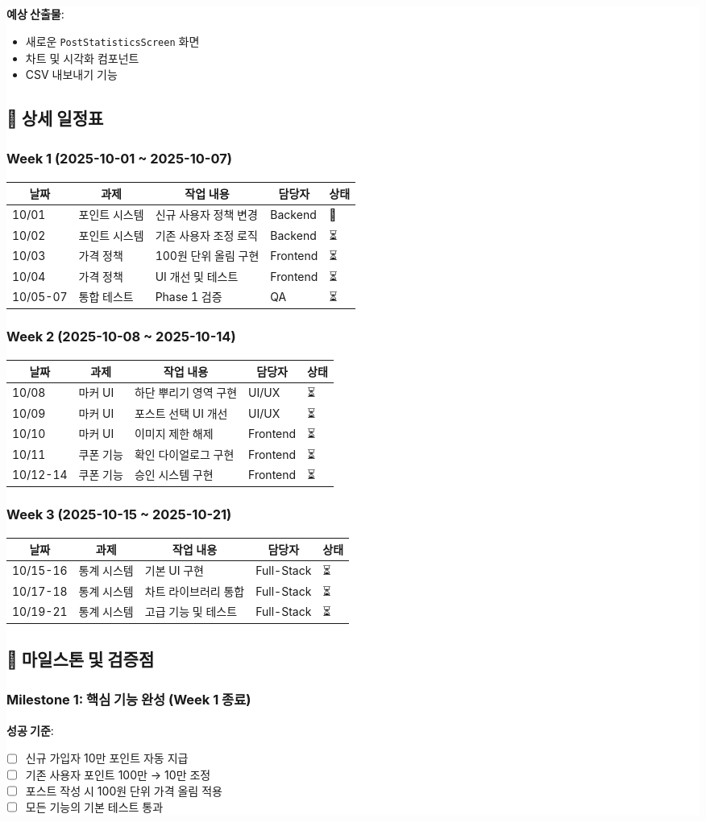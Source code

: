 **예상 산출물**:
- 새로운 `PostStatisticsScreen` 화면
- 차트 및 시각화 컴포넌트
- CSV 내보내기 기능

## 📅 상세 일정표

### Week 1 (2025-10-01 ~ 2025-10-07)
| 날짜 | 과제 | 작업 내용 | 담당자 | 상태 |
|------|------|-----------|--------|------|
| 10/01 | 포인트 시스템 | 신규 사용자 정책 변경 | Backend | 🔄 |
| 10/02 | 포인트 시스템 | 기존 사용자 조정 로직 | Backend | ⏳ |
| 10/03 | 가격 정책 | 100원 단위 올림 구현 | Frontend | ⏳ |
| 10/04 | 가격 정책 | UI 개선 및 테스트 | Frontend | ⏳ |
| 10/05-07 | 통합 테스트 | Phase 1 검증 | QA | ⏳ |

### Week 2 (2025-10-08 ~ 2025-10-14)
| 날짜 | 과제 | 작업 내용 | 담당자 | 상태 |
|------|------|-----------|--------|------|
| 10/08 | 마커 UI | 하단 뿌리기 영역 구현 | UI/UX | ⏳ |
| 10/09 | 마커 UI | 포스트 선택 UI 개선 | UI/UX | ⏳ |
| 10/10 | 마커 UI | 이미지 제한 해제 | Frontend | ⏳ |
| 10/11 | 쿠폰 기능 | 확인 다이얼로그 구현 | Frontend | ⏳ |
| 10/12-14 | 쿠폰 기능 | 승인 시스템 구현 | Frontend | ⏳ |

### Week 3 (2025-10-15 ~ 2025-10-21)
| 날짜 | 과제 | 작업 내용 | 담당자 | 상태 |
|------|------|-----------|--------|------|
| 10/15-16 | 통계 시스템 | 기본 UI 구현 | Full-Stack | ⏳ |
| 10/17-18 | 통계 시스템 | 차트 라이브러리 통합 | Full-Stack | ⏳ |
| 10/19-21 | 통계 시스템 | 고급 기능 및 테스트 | Full-Stack | ⏳ |

## 🔄 마일스톤 및 검증점

### Milestone 1: 핵심 기능 완성 (Week 1 종료)
**성공 기준**:
- [ ] 신규 가입자 10만 포인트 자동 지급
- [ ] 기존 사용자 포인트 100만 → 10만 조정
- [ ] 포스트 작성 시 100원 단위 가격 올림 적용
- [ ] 모든 기능의 기본 테스트 통과
